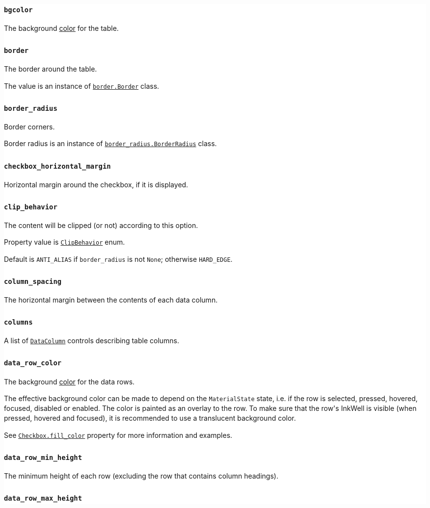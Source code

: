 ### `bgcolor`

The background [color](/docs/reference/colors) for the table.

### `border`

The border around the table. 

The value is an instance of [`border.Border`](/docs/reference/types/border) class.

### `border_radius`

Border corners.

Border radius is an instance of [`border_radius.BorderRadius`](/docs/reference/types/borderradius) class.

### `checkbox_horizontal_margin`

Horizontal margin around the checkbox, if it is displayed.

### `clip_behavior`

The content will be clipped (or not) according to this option. 

Property value is [`ClipBehavior`](/docs/reference/types/clipbehavior) enum.

Default is `ANTI_ALIAS` if `border_radius` is not `None`; otherwise `HARD_EDGE`.

### `column_spacing`

The horizontal margin between the contents of each data column.

### `columns`

A list of [`DataColumn`](#datacolumn) controls describing table columns.

### `data_row_color`

The background [color](/docs/reference/colors) for the data rows.

The effective background color can be made to depend on the `MaterialState` state, i.e. if the row is selected, pressed, hovered, focused, disabled or enabled. The color is painted as an overlay to the row. To make sure that the row's InkWell is visible (when pressed, hovered and focused), it is recommended to use a translucent background color.

See [`Checkbox.fill_color`](/docs/controls/checkbox#fill_color) property for more information and examples.

### `data_row_min_height`

The minimum height of each row (excluding the row that contains column headings).

### `data_row_max_height`
